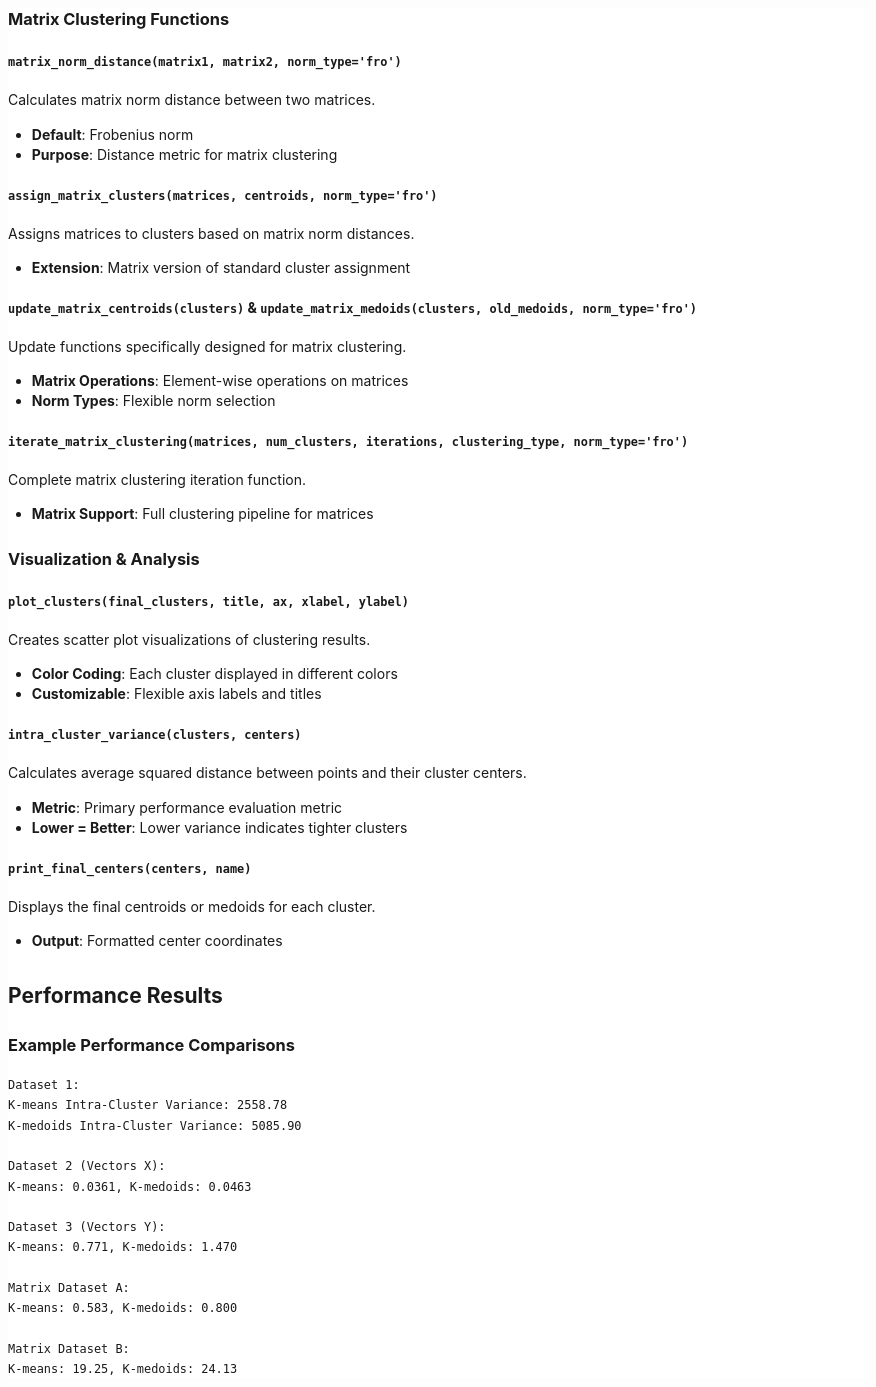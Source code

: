 ### Matrix Clustering Functions

#### `matrix_norm_distance(matrix1, matrix2, norm_type='fro')`
Calculates matrix norm distance between two matrices.
- **Default**: Frobenius norm
- **Purpose**: Distance metric for matrix clustering

#### `assign_matrix_clusters(matrices, centroids, norm_type='fro')`
Assigns matrices to clusters based on matrix norm distances.
- **Extension**: Matrix version of standard cluster assignment

#### `update_matrix_centroids(clusters)` & `update_matrix_medoids(clusters, old_medoids, norm_type='fro')`
Update functions specifically designed for matrix clustering.
- **Matrix Operations**: Element-wise operations on matrices
- **Norm Types**: Flexible norm selection

#### `iterate_matrix_clustering(matrices, num_clusters, iterations, clustering_type, norm_type='fro')`
Complete matrix clustering iteration function.
- **Matrix Support**: Full clustering pipeline for matrices

### Visualization & Analysis

#### `plot_clusters(final_clusters, title, ax, xlabel, ylabel)`
Creates scatter plot visualizations of clustering results.
- **Color Coding**: Each cluster displayed in different colors
- **Customizable**: Flexible axis labels and titles

#### `intra_cluster_variance(clusters, centers)`
Calculates average squared distance between points and their cluster centers.
- **Metric**: Primary performance evaluation metric
- **Lower = Better**: Lower variance indicates tighter clusters

#### `print_final_centers(centers, name)`
Displays the final centroids or medoids for each cluster.
- **Output**: Formatted center coordinates

## Performance Results

### Example Performance Comparisons

```
Dataset 1:
K-means Intra-Cluster Variance: 2558.78
K-medoids Intra-Cluster Variance: 5085.90

Dataset 2 (Vectors X):
K-means: 0.0361, K-medoids: 0.0463

Dataset 3 (Vectors Y):  
K-means: 0.771, K-medoids: 1.470

Matrix Dataset A:
K-means: 0.583, K-medoids: 0.800

Matrix Dataset B:
K-means: 19.25, K-medoids: 24.13
```
